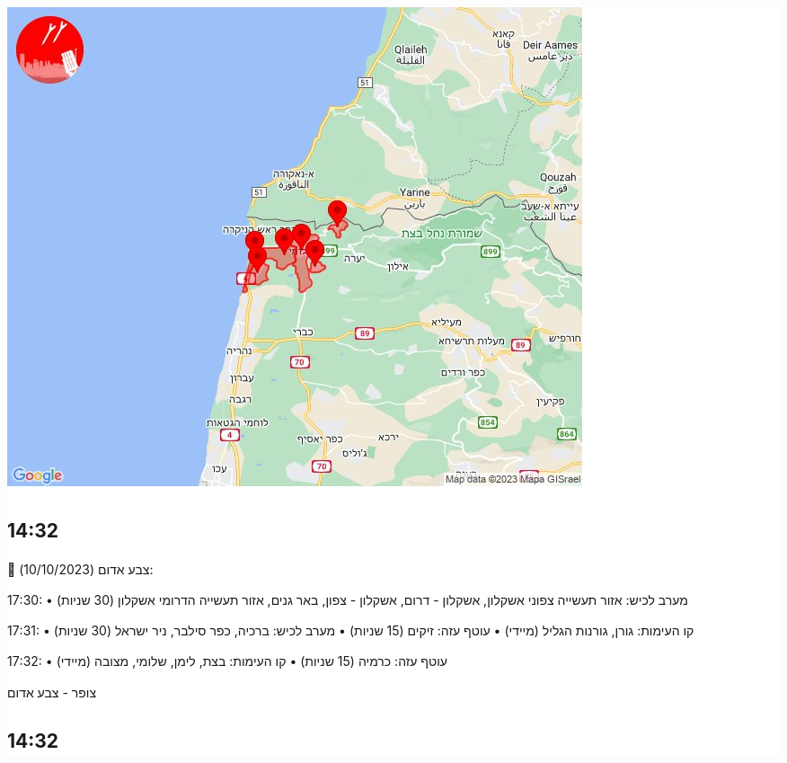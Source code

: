 ![Photo](images/13638.jpg)

## 14:32

🔴 צבע אדום (10/10/2023):

17:30:
• מערב לכיש: אזור תעשייה צפוני אשקלון, אשקלון - דרום, אשקלון - צפון, באר גנים, אזור תעשייה הדרומי אשקלון (30 שניות)

17:31:
• קו העימות: גורן, גורנות הגליל (מיידי)
• עוטף עזה: זיקים (15 שניות)
• מערב לכיש: ברכיה, כפר סילבר, ניר ישראל (30 שניות)

17:32:
• עוטף עזה: כרמיה (15 שניות)
• קו העימות: בצת, לימן, שלומי, מצובה (מיידי)

צופר - צבע אדום

## 14:32
